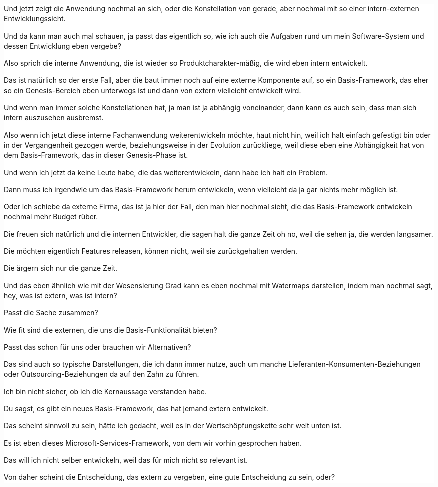 Und jetzt zeigt die Anwendung nochmal an sich, oder die Konstellation von gerade, aber nochmal mit so einer intern-externen Entwicklungssicht.

Und da kann man auch mal schauen, ja passt das eigentlich so, wie ich auch die Aufgaben rund um mein Software-System und dessen Entwicklung eben vergebe?

Also sprich die interne Anwendung, die ist wieder so Produktcharakter-mäßig, die wird eben intern entwickelt.

Das ist natürlich so der erste Fall, aber die baut immer noch auf eine externe Komponente auf, so ein Basis-Framework, das eher so ein Genesis-Bereich eben unterwegs ist und dann von extern vielleicht entwickelt wird.

Und wenn man immer solche Konstellationen hat, ja man ist ja abhängig voneinander, dann kann es auch sein, dass man sich intern auszusehen ausbremst.

Also wenn ich jetzt diese interne Fachanwendung weiterentwickeln möchte, haut nicht hin, weil ich halt einfach gefestigt bin oder in der Vergangenheit gezogen werde, beziehungsweise in der Evolution zurückliege, weil diese eben eine Abhängigkeit hat von dem Basis-Framework, das in dieser Genesis-Phase ist.

Und wenn ich jetzt da keine Leute habe, die das weiterentwickeln, dann habe ich halt ein Problem.

Dann muss ich irgendwie um das Basis-Framework herum entwickeln, wenn vielleicht da ja gar nichts mehr möglich ist.

Oder ich schiebe da externe Firma, das ist ja hier der Fall, den man hier nochmal sieht, die das Basis-Framework entwickeln nochmal mehr Budget rüber.

Die freuen sich natürlich und die internen Entwickler, die sagen halt die ganze Zeit oh no, weil die sehen ja, die werden langsamer.

Die möchten eigentlich Features releasen, können nicht, weil sie zurückgehalten werden.

Die ärgern sich nur die ganze Zeit.

Und das eben ähnlich wie mit der Wesensierung Grad kann es eben nochmal mit Watermaps darstellen, indem man nochmal sagt, hey, was ist extern, was ist intern?

Passt die Sache zusammen?

Wie fit sind die externen, die uns die Basis-Funktionalität bieten?

Passt das schon für uns oder brauchen wir Alternativen?

Das sind auch so typische Darstellungen, die ich dann immer nutze, auch um manche Lieferanten-Konsumenten-Beziehungen oder Outsourcing-Beziehungen da auf den Zahn zu führen.

Ich bin nicht sicher, ob ich die Kernaussage verstanden habe.

Du sagst, es gibt ein neues Basis-Framework, das hat jemand extern entwickelt.

Das scheint sinnvoll zu sein, hätte ich gedacht, weil es in der Wertschöpfungskette sehr weit unten ist.

Es ist eben dieses Microsoft-Services-Framework, von dem wir vorhin gesprochen haben.

Das will ich nicht selber entwickeln, weil das für mich nicht so relevant ist.

Von daher scheint die Entscheidung, das extern zu vergeben, eine gute Entscheidung zu sein, oder?
